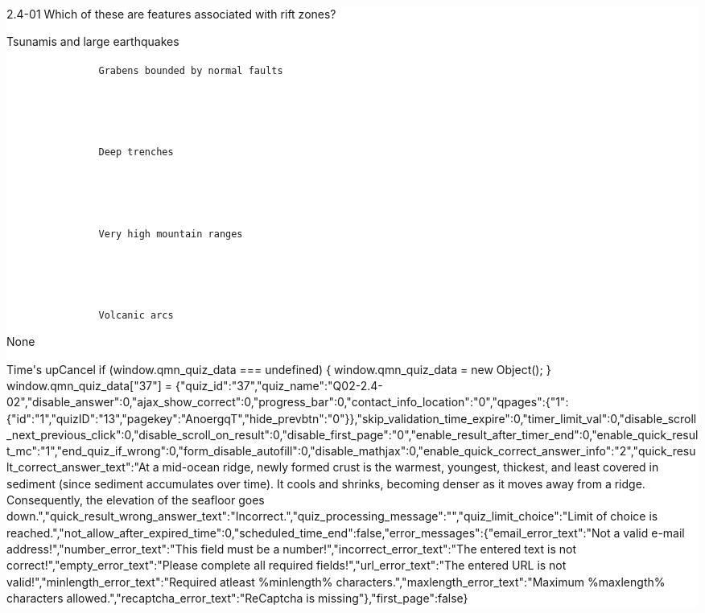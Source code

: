 











2.4-01 Which of these are features associated with rift zones? 









Tsunamis and large earthquakes					




					Grabens bounded by normal faults					




					Deep trenches					




					Very high mountain ranges					




					Volcanic arcs					

None















 Time's upCancel
                            if (window.qmn_quiz_data === undefined) {
                                    window.qmn_quiz_data = new Object();
                            }
                    window.qmn_quiz_data["37"] = {"quiz_id":"37","quiz_name":"Q02-2.4-02","disable_answer":0,"ajax_show_correct":0,"progress_bar":0,"contact_info_location":"0","qpages":{"1":{"id":"1","quizID":"13","pagekey":"AnoergqT","hide_prevbtn":"0"}},"skip_validation_time_expire":0,"timer_limit_val":0,"disable_scroll_next_previous_click":0,"disable_scroll_on_result":0,"disable_first_page":"0","enable_result_after_timer_end":0,"enable_quick_result_mc":"1","end_quiz_if_wrong":0,"form_disable_autofill":0,"disable_mathjax":0,"enable_quick_correct_answer_info":"2","quick_result_correct_answer_text":"At a mid-ocean ridge, newly formed crust is the warmest, youngest, thickest, and least covered in sediment (since sediment accumulates over time). It cools and shrinks, becoming denser as it moves away from a ridge. Consequently, the elevation of the seafloor goes down.","quick_result_wrong_answer_text":"Incorrect.","quiz_processing_message":"","quiz_limit_choice":"Limit of choice is reached.","not_allow_after_expired_time":0,"scheduled_time_end":false,"error_messages":{"email_error_text":"Not a valid e-mail address!","number_error_text":"This field must be a number!","incorrect_error_text":"The entered text is not correct!","empty_error_text":"Please complete all required fields!","url_error_text":"The entered URL is not valid!","minlength_error_text":"Required atleast %minlength% characters.","maxlength_error_text":"Maximum %maxlength% characters allowed.","recaptcha_error_text":"ReCaptcha is missing"},"first_page":false}
                    